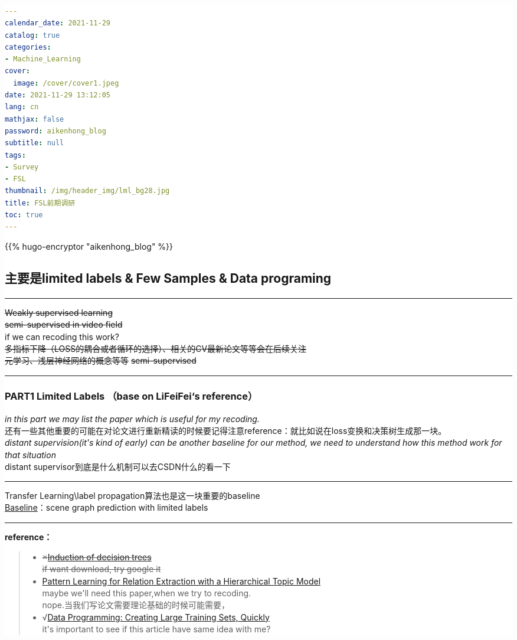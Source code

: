 ```yaml
---
calendar_date: 2021-11-29
catalog: true
categories:
- Machine_Learning
cover:
  image: /cover/cover1.jpeg
date: 2021-11-29 13:12:05
lang: cn
mathjax: false
password: aikenhong_blog
subtitle: null
tags:
- Survey
- FSL
thumbnail: /img/header_img/lml_bg28.jpg
title: FSL前期调研
toc: true
---
```


{{% hugo-encryptor "aikenhong_blog" %}} 
## 主要是limited labels & Few Samples & Data programing  

---
~~Weakly supervised learning~~  
~~semi-supervised in video field~~  
if we can recoding this work?  
~~多指标下降（LOSS的耦合或者循环的选择）、相关的CV最新论文等等会在后续关注~~  
~~元学习、浅层神经网络的概念等等~~  ~~semi-supervised~~ 

---
### PART1 Limited Labels （base on LiFeiFei‘s reference）
*in this part we may list the paper which is useful for my recoding.*  
    还有一些其他重要的可能在对论文进行重新精读的时候要记得注意reference：就比如说在loss变换和决策树生成那一块。  
*distant supervision(it's kind of early) can be another baseline for our method, we need to understand how this method work for that situation*  
    distant supervisor到底是什么机制可以去CSDN什么的看一下  

---
Transfer Learning\label propagation算法也是这一块重要的baseline  
[Baseline](https://arxiv.org/abs/1904.11622)：scene graph prediction with limited labels  

---
**reference：**  
>- ~~×[Induction of decision trees](https://www.semanticscholar.org/paper/Induction-of-decision-trees-Quinlan/058bb096ce1507cd65b91e341317a8ab11a675de)~~  
~~if want download, try google it~~ 
>- [Pattern Learning for Relation Extraction with a Hierarchical Topic Model](https://www.semanticscholar.org/paper/01e2ed7202e357209c855927d23352b0f882c0a0)  
maybe we'll need this paper,when we try to recoding.  
nope.当我们写论文需要理论基础的时候可能需要，  
>- √[Data Programming: Creating Large Training Sets, Quickly](https://www.semanticscholar.org/paper/37acbbbcfe9d8eb89e5b01da28dac6d44c3903ee)  
it's important to see if this article have same idea with me?
